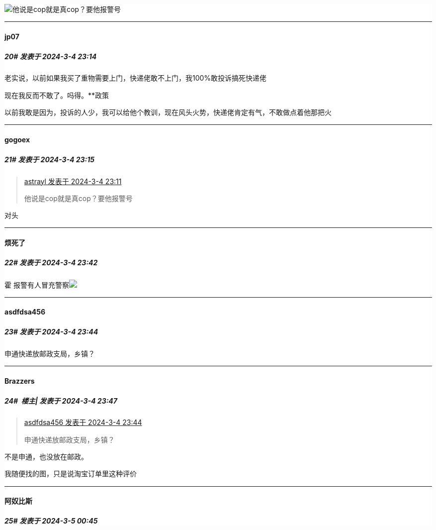 <img src="https://static.saraba1st.com/image/smiley/face2017/067.png" referrerpolicy="no-referrer">他说是cop就是真cop？要他报警号

*****

####  jp07  
##### 20#       发表于 2024-3-4 23:14

老实说，以前如果我买了重物需要上门，快递佬敢不上门，我100%敢投诉搞死快递佬

现在我反而不敢了。吗得。**政策

以前我敢是因为，投诉的人少，我可以给他个教训，现在风头火势，快递佬肯定有气，不敢做点着他那把火

*****

####  gogoex  
##### 21#       发表于 2024-3-4 23:15

<blockquote><a href="httphttps://bbs.saraba1st.com/2b/forum.php?mod=redirect&amp;goto=findpost&amp;pid=64147576&amp;ptid=2174162" target="_blank">astrayl 发表于 2024-3-4 23:11</a>

他说是cop就是真cop？要他报警号</blockquote>
对头

*****

####  烦死了  
##### 22#       发表于 2024-3-4 23:42

霍 报警有人冒充警察<img src="https://static.saraba1st.com/image/smiley/face2017/067.png" referrerpolicy="no-referrer">

*****

####  asdfdsa456  
##### 23#       发表于 2024-3-4 23:44

申通快递放邮政支局，乡镇？

*****

####  Brazzers  
##### 24#         楼主| 发表于 2024-3-4 23:47

<blockquote><a href="httphttps://bbs.saraba1st.com/2b/forum.php?mod=redirect&amp;goto=findpost&amp;pid=64147909&amp;ptid=2174162" target="_blank">asdfdsa456 发表于 2024-3-4 23:44</a>

申通快递放邮政支局，乡镇？</blockquote>
不是申通，也没放在邮政。

我随便找的图，只是说淘宝订单里这种评价

*****

####  阿奴比斯  
##### 25#       发表于 2024-3-5 00:45
